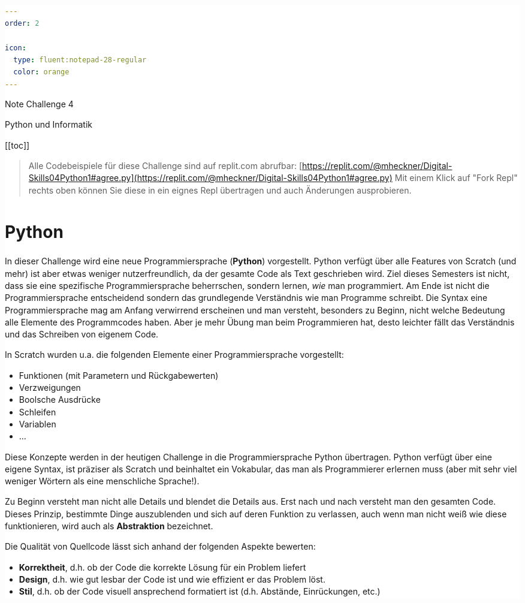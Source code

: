 ```yaml
---
order: 2

icon:
  type: fluent:notepad-28-regular
  color: orange
---
```


Note Challenge 4

Python und Informatik

[[toc]]


> Alle Codebeispiele für diese Challenge sind auf replit.com abrufbar:
> [https://replit.com/@mheckner/Digital-Skills04Python1#agree.py](https://replit.com/@mheckner/Digital-Skills04Python1#agree.py)
> Mit einem Klick auf "Fork Repl" rechts oben können Sie diese in ein eignes Repl übertragen und auch Änderungen ausprobieren.

# Python

In dieser Challenge wird eine neue Programmiersprache (**Python**) vorgestellt. Python verfügt über alle Features von Scratch (und mehr) ist aber etwas weniger nutzerfreundlich, da der gesamte Code als Text geschrieben wird. Ziel dieses Semesters ist nicht, dass sie eine spezifische Programmiersprache beherrschen, sondern lernen, *wie* man programmiert. Am Ende ist nicht die Programmiersprache entscheidend sondern das grundlegende Verständnis wie man Programme schreibt. Die Syntax eine Programmiersprache mag am Anfang verwirrend erscheinen und man versteht, besonders zu Beginn, nicht   welche Bedeutung alle Elemente des Programmcodes haben. Aber je mehr Übung man beim Programmieren hat, desto leichter fällt das Verständnis und das Schreiben von eigenem Code.

In Scratch wurden u.a. die folgenden Elemente einer Programmiersprache vorgestellt:

*  Funktionen (mit Parametern und Rückgabewerten)
* Verzweigungen
* Boolsche Ausdrücke
* Schleifen
* Variablen
* ...

Diese Konzepte werden in der heutigen Challenge in die Programmiersprache Python übertragen. Python verfügt über eine eigene Syntax, ist präziser als Scratch und beinhaltet ein Vokabular, das man als Programmierer erlernen muss (aber mit sehr viel weniger Wörtern als eine menschliche Sprache!).

Zu Beginn versteht man nicht alle Details und blendet die Details aus. Erst nach und nach versteht man den gesamten Code. Dieses Prinzip, bestimmte Dinge auszublenden und sich auf deren Funktion zu verlassen, auch wenn man nicht weiß wie diese funktionieren, wird auch als **Abstraktion** bezeichnet.

Die Qualität von Quellcode lässt sich anhand der folgenden Aspekte bewerten:

* **Korrektheit**, d.h. ob der Code die korrekte Lösung für ein Problem liefert
* **Design**, d.h. wie gut lesbar der Code ist und wie effizient er das Problem löst.
* **Stil**, d.h. ob der Code visuell ansprechend formatiert ist (d.h. Abstände, Einrückungen, etc.)
